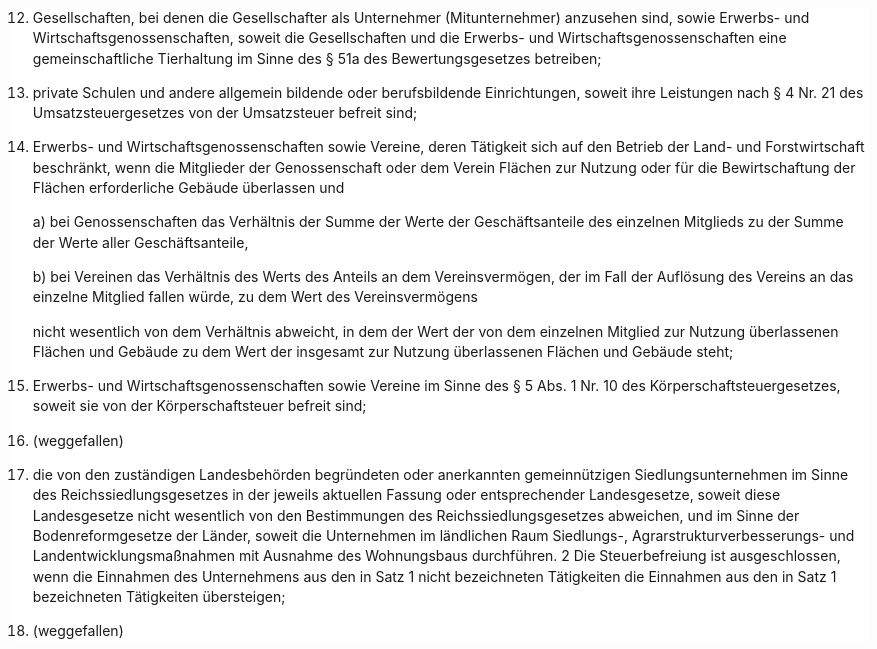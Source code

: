 
12. Gesellschaften, bei denen die Gesellschafter als Unternehmer
    (Mitunternehmer) anzusehen sind, sowie Erwerbs- und
    Wirtschaftsgenossenschaften, soweit die Gesellschaften und die
    Erwerbs- und Wirtschaftsgenossenschaften eine gemeinschaftliche
    Tierhaltung im Sinne des § 51a des Bewertungsgesetzes betreiben;


13. private Schulen und andere allgemein bildende oder berufsbildende
    Einrichtungen, soweit ihre Leistungen nach § 4 Nr. 21 des
    Umsatzsteuergesetzes von der Umsatzsteuer befreit sind;


14. Erwerbs- und Wirtschaftsgenossenschaften sowie Vereine, deren
    Tätigkeit sich auf den Betrieb der Land- und Forstwirtschaft
    beschränkt, wenn die Mitglieder der Genossenschaft oder dem Verein
    Flächen zur Nutzung oder für die Bewirtschaftung der Flächen
    erforderliche Gebäude überlassen und

    a)  bei Genossenschaften das Verhältnis der Summe der Werte der
        Geschäftsanteile des einzelnen Mitglieds zu der Summe der Werte aller
        Geschäftsanteile,


    b)  bei Vereinen das Verhältnis des Werts des Anteils an dem
        Vereinsvermögen, der im Fall der Auflösung des Vereins an das einzelne
        Mitglied fallen würde, zu dem Wert des Vereinsvermögens




    nicht wesentlich von dem Verhältnis abweicht, in dem der Wert der von
    dem einzelnen Mitglied zur Nutzung überlassenen Flächen und Gebäude zu
    dem Wert der insgesamt zur Nutzung überlassenen Flächen und Gebäude
    steht;


15. Erwerbs- und Wirtschaftsgenossenschaften sowie Vereine im Sinne des §
    5 Abs. 1 Nr. 10 des Körperschaftsteuergesetzes, soweit sie von der
    Körperschaftsteuer befreit sind;


16. (weggefallen)


17. die von den zuständigen Landesbehörden begründeten oder anerkannten
    gemeinnützigen Siedlungsunternehmen im Sinne des
    Reichssiedlungsgesetzes in der jeweils aktuellen Fassung oder
    entsprechender Landesgesetze, soweit diese Landesgesetze nicht
    wesentlich von den Bestimmungen des Reichssiedlungsgesetzes abweichen,
    und im Sinne der Bodenreformgesetze der Länder, soweit die Unternehmen
    im ländlichen Raum Siedlungs-, Agrarstrukturverbesserungs- und
    Landentwicklungsmaßnahmen mit Ausnahme des Wohnungsbaus durchführen.
    2                   Die Steuerbefreiung ist ausgeschlossen, wenn die
    Einnahmen des Unternehmens aus den in Satz 1 nicht bezeichneten
    Tätigkeiten die Einnahmen aus den in Satz 1 bezeichneten Tätigkeiten
    übersteigen;


18. (weggefallen)
